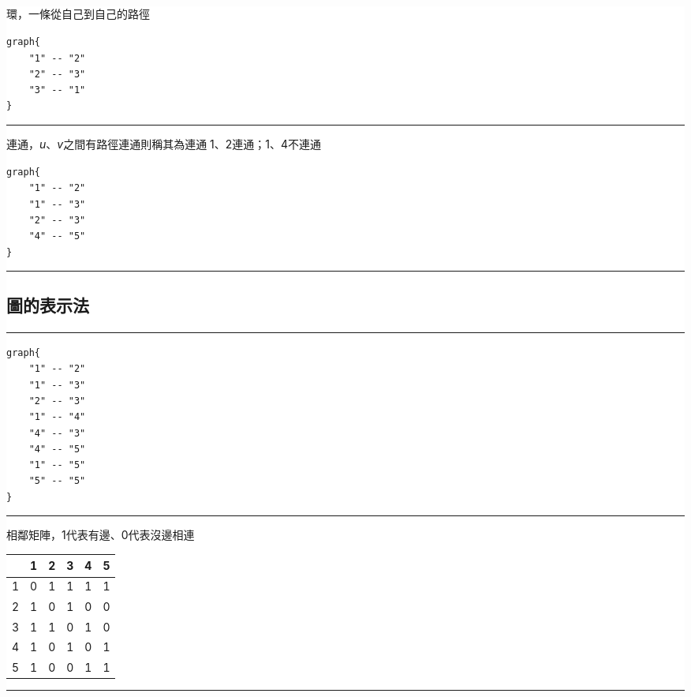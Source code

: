 
環，一條從自己到自己的路徑

```graphviz
graph{
    "1" -- "2"
    "2" -- "3"
    "3" -- "1"
}
```

---

連通，$u$、$v$之間有路徑連通則稱其為連通
$1$、$2$連通；$1$、$4$不連通

```graphviz
graph{
    "1" -- "2"
    "1" -- "3"
    "2" -- "3"
    "4" -- "5"
}
```

---

## 圖的表示法

---

```graphviz
graph{
    "1" -- "2"
    "1" -- "3"
    "2" -- "3"
    "1" -- "4"
    "4" -- "3"
    "4" -- "5"
    "1" -- "5"
    "5" -- "5"
}
```

---

相鄰矩陣，$1$代表有邊、$0$代表沒邊相連

|     | 1   | 2   | 3   |  4  |  5  |
| --- | --- | --- | --- |:---:|:---:|
| 1   | 0   | 1   | 1   |  1  |  1  |
| 2   | 1   | 0   | 1   |  0  |  0  |
| 3   | 1   | 1   | 0   |  1  |  0  |
| 4   | 1   | 0   | 1   |  0  |  1  |
| 5   | 1   | 0   | 0   |  1  |  1  |

---